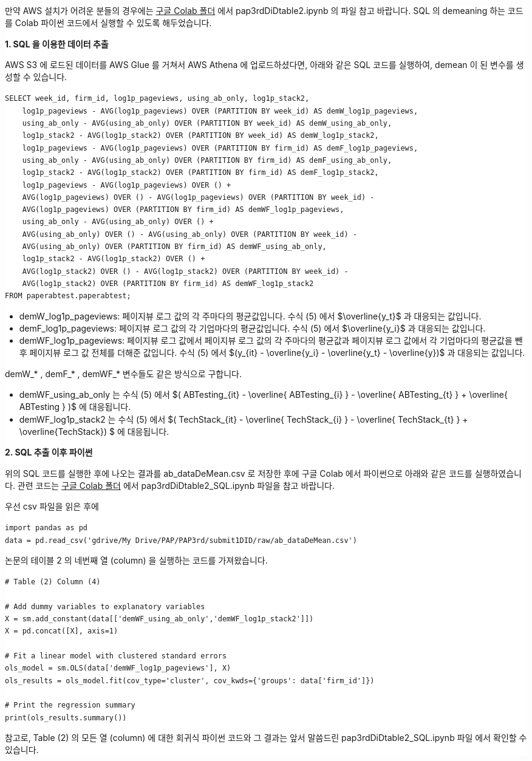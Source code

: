 만약 AWS 설치가 어려운 분들의 경우에는 [구글 Colab 폴더](https://drive.google.com/drive/folders/1NDOJ11OsoNKg_qU_xDx_to8kf2ksJpeq?usp=sharing) 에서 pap3rdDiDtable2.ipynb 의 파일 참고 바랍니다. SQL 의 demeaning 하는 코드를 Colab 파이썬 코드에서 실행할 수 있도록 해두었습니다. 

__1. SQL 을 이용한 데이터 추출__

AWS S3 에 로드된 데이터를 AWS Glue 를 거쳐서 AWS Athena 에 업로드하셨다면, 아래와 같은 SQL 코드를 실행하여, demean 이 된 변수를 생성할 수 있습니다. 

```
SELECT week_id, firm_id, log1p_pageviews, using_ab_only, log1p_stack2,
    log1p_pageviews - AVG(log1p_pageviews) OVER (PARTITION BY week_id) AS demW_log1p_pageviews,
    using_ab_only - AVG(using_ab_only) OVER (PARTITION BY week_id) AS demW_using_ab_only,
    log1p_stack2 - AVG(log1p_stack2) OVER (PARTITION BY week_id) AS demW_log1p_stack2,
    log1p_pageviews - AVG(log1p_pageviews) OVER (PARTITION BY firm_id) AS demF_log1p_pageviews,
    using_ab_only - AVG(using_ab_only) OVER (PARTITION BY firm_id) AS demF_using_ab_only,
    log1p_stack2 - AVG(log1p_stack2) OVER (PARTITION BY firm_id) AS demF_log1p_stack2,
    log1p_pageviews - AVG(log1p_pageviews) OVER () +
    AVG(log1p_pageviews) OVER () - AVG(log1p_pageviews) OVER (PARTITION BY week_id) -
    AVG(log1p_pageviews) OVER (PARTITION BY firm_id) AS demWF_log1p_pageviews,
    using_ab_only - AVG(using_ab_only) OVER () +
    AVG(using_ab_only) OVER () - AVG(using_ab_only) OVER (PARTITION BY week_id) -
    AVG(using_ab_only) OVER (PARTITION BY firm_id) AS demWF_using_ab_only,
    log1p_stack2 - AVG(log1p_stack2) OVER () +
    AVG(log1p_stack2) OVER () - AVG(log1p_stack2) OVER (PARTITION BY week_id) -
    AVG(log1p_stack2) OVER (PARTITION BY firm_id) AS demWF_log1p_stack2
FROM paperabtest.paperabtest;
```

- demW_log1p_pageviews: 페이지뷰 로그 값의 각 주마다의 평균값입니다. 수식 (5) 에서 $\overline{y_t}$ 과 대응되는 값입니다. 
- demF_log1p_pageviews: 페이지뷰 로그 값의 각 기업마다의 평균값입니다. 수식 (5) 에서 $\overline{y_i}$ 과 대응되는 값입니다.  
- demWF_log1p_pageviews: 페이지뷰 로그 값에서 페이지뷰 로그 값의 각 주마다의 평균값과 페이지뷰 로그 값에서 각 기업마다의 평균값을 뺀 후 페이지뷰 로그 값 전체를 더해준 값입니다. 수식 (5) 에서 $(y_{it} - \overline{y_i}  - \overline{y_t}  - \overline{y})$ 과 대응되는 값입니다. 

demW_* , demF_* , demWF_* 변수들도 같은 방식으로 구합니다. 
- demWF_using_ab_only 는 수식 (5) 에서 $( ABTesting_{it} - \overline{ ABTesting_{i} } - \overline{ ABTesting_{t} } + \overline{ ABTesting } )$ 에 대응됩니다.
- demWF_log1p_stack2 는 수식 (5) 에서 $( TechStack_{it} - \overline{ TechStack_{i} } - \overline{ TechStack_{t} } + \overline{TechStack}) $ 에 대응됩니다.  

__2. SQL 추출 이후 파이썬__

위의 SQL 코드를 실행한 후에 나오는 결과를 ab_dataDeMean.csv 로 저장한 후에 구글 Colab 에서 파이썬으로 아래와 같은 코드를 실행하였습니다. 관련 코드는 [구글 Colab 폴더](https://drive.google.com/drive/folders/1NDOJ11OsoNKg_qU_xDx_to8kf2ksJpeq?usp=sharing) 에서 pap3rdDiDtable2_SQL.ipynb 파일을 참고 바랍니다. 

우선 csv 파일을 읽은 후에 
```
import pandas as pd
data = pd.read_csv('gdrive/My Drive/PAP/PAP3rd/submit1DID/raw/ab_dataDeMean.csv')
```

논문의 테이블 2 의 네번째 열 (column) 을 실행하는 코드를 가져왔습니다. 
```
# Table (2) Column (4)

# Add dummy variables to explanatory variables
X = sm.add_constant(data[['demWF_using_ab_only','demWF_log1p_stack2']])
X = pd.concat([X], axis=1)

# Fit a linear model with clustered standard errors
ols_model = sm.OLS(data['demWF_log1p_pageviews'], X)
ols_results = ols_model.fit(cov_type='cluster', cov_kwds={'groups': data['firm_id']})

# Print the regression summary
print(ols_results.summary())
```
참고로, Table (2) 의 모든 열 (column) 에 대한 회귀식 파이썬 코드와 그 결과는 앞서 말씀드린 pap3rdDiDtable2_SQL.ipynb 파일 에서 확인할 수 있습니다. 